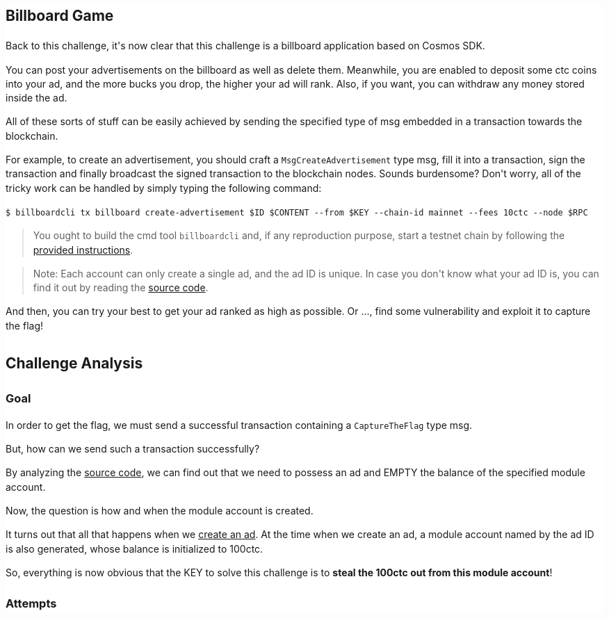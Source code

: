 ## Billboard Game
Back to this challenge, it's now clear that this challenge is a billboard application based on Cosmos SDK.

You can post your advertisements on the billboard as well as delete them. Meanwhile, you are enabled to deposit some ctc coins into your ad, and the more bucks you drop, the higher your ad will rank. Also, if you want, you can withdraw any money stored inside the ad.

All of these sorts of stuff can be easily achieved by sending the specified type of msg embedded in a transaction towards the blockchain.

For example, to create an advertisement, you should craft a `MsgCreateAdvertisement` type msg, fill it into a transaction, sign the transaction and finally broadcast the signed transaction to the blockchain nodes. Sounds burdensome? Don't worry, all of the tricky work can be handled by simply typing the following command:

```shell
$ billboardcli tx billboard create-advertisement $ID $CONTENT --from $KEY --chain-id mainnet --fees 10ctc --node $RPC
```

> You ought to build the cmd tool `billboardcli` and, if any reproduction purpose, start a testnet chain by following the [provided instructions](https://github.com/ggpoc2/billboard/blob/main/readme.md).

> Note: Each account can only create a single ad, and the ad ID is unique. 
> In case you don't know what your ad ID is, you can find it out by reading the [source code](https://github.com/ggpoc2/billboard/blob/main/x/billboard/types/msg.go#L57).

And then, you can try your best to get your ad ranked as high as possible. Or ..., find some vulnerability and exploit it to capture the flag! 


## Challenge Analysis
### Goal
In order to get the flag, we must send a successful transaction containing a `CaptureTheFlag` type msg.

But, how can we send such a transaction successfully? 

By analyzing the [source code](https://github.com/ggpoc2/billboard/blob/main/x/billboard/handler.go#L134), we can find out that we need to possess an ad and EMPTY the balance of the specified module account.

Now, the question is how and when the module account is created.

It turns out that all that happens when we [create an ad](https://github.com/ggpoc2/billboard/blob/main/x/billboard/handler.go#L41-L48). At the time when we create an ad, a module account named by the ad ID is also generated, whose balance is initialized to 100ctc.

So, everything is now obvious that the KEY to solve this challenge is to **steal the 100ctc out from this module account**!

### Attempts
